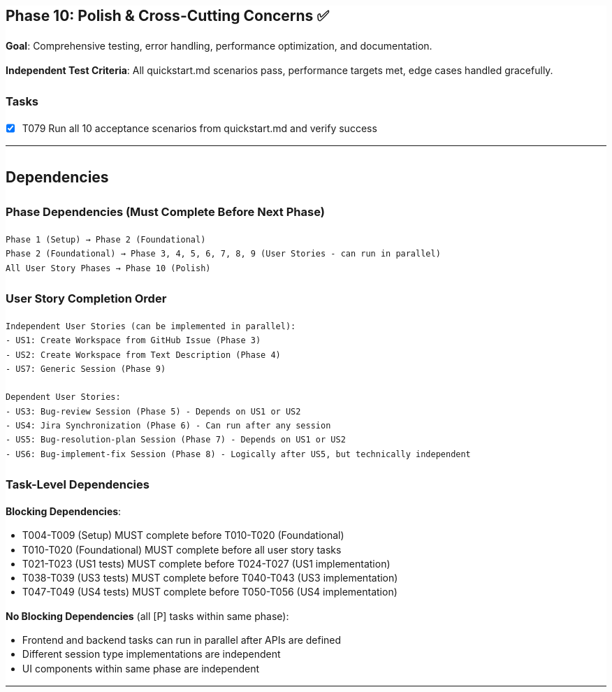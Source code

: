 ## Phase 10: Polish & Cross-Cutting Concerns ✅

**Goal**: Comprehensive testing, error handling, performance optimization, and documentation.

**Independent Test Criteria**: All quickstart.md scenarios pass, performance targets met, edge cases handled gracefully.

### Tasks

- [x] T079 Run all 10 acceptance scenarios from quickstart.md and verify success

---

## Dependencies

### Phase Dependencies (Must Complete Before Next Phase)

```
Phase 1 (Setup) → Phase 2 (Foundational)
Phase 2 (Foundational) → Phase 3, 4, 5, 6, 7, 8, 9 (User Stories - can run in parallel)
All User Story Phases → Phase 10 (Polish)
```

### User Story Completion Order

```
Independent User Stories (can be implemented in parallel):
- US1: Create Workspace from GitHub Issue (Phase 3)
- US2: Create Workspace from Text Description (Phase 4)
- US7: Generic Session (Phase 9)

Dependent User Stories:
- US3: Bug-review Session (Phase 5) - Depends on US1 or US2
- US4: Jira Synchronization (Phase 6) - Can run after any session
- US5: Bug-resolution-plan Session (Phase 7) - Depends on US1 or US2
- US6: Bug-implement-fix Session (Phase 8) - Logically after US5, but technically independent
```

### Task-Level Dependencies

**Blocking Dependencies**:
- T004-T009 (Setup) MUST complete before T010-T020 (Foundational)
- T010-T020 (Foundational) MUST complete before all user story tasks
- T021-T023 (US1 tests) MUST complete before T024-T027 (US1 implementation)
- T038-T039 (US3 tests) MUST complete before T040-T043 (US3 implementation)
- T047-T049 (US4 tests) MUST complete before T050-T056 (US4 implementation)

**No Blocking Dependencies** (all [P] tasks within same phase):
- Frontend and backend tasks can run in parallel after APIs are defined
- Different session type implementations are independent
- UI components within same phase are independent

---
